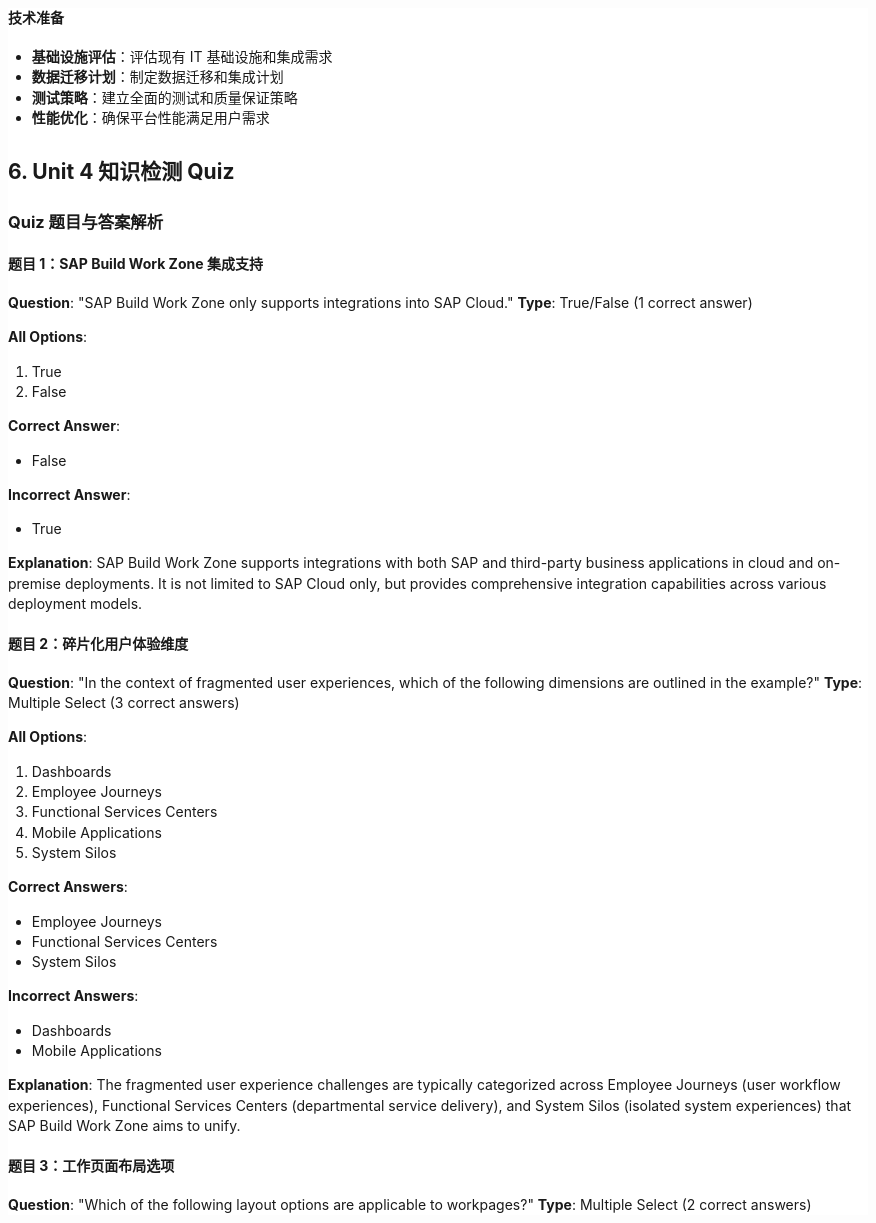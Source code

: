 #### 技术准备
- **基础设施评估**：评估现有 IT 基础设施和集成需求
- **数据迁移计划**：制定数据迁移和集成计划
- **测试策略**：建立全面的测试和质量保证策略
- **性能优化**：确保平台性能满足用户需求

## 6. Unit 4 知识检测 Quiz

### Quiz 题目与答案解析

#### 题目 1：SAP Build Work Zone 集成支持
**Question**: "SAP Build Work Zone only supports integrations into SAP Cloud."
**Type**: True/False (1 correct answer)

**All Options**:
1. True
2. False

**Correct Answer**:
- False

**Incorrect Answer**:
- True

**Explanation**: SAP Build Work Zone supports integrations with both SAP and third-party business applications in cloud and on-premise deployments. It is not limited to SAP Cloud only, but provides comprehensive integration capabilities across various deployment models.

#### 题目 2：碎片化用户体验维度
**Question**: "In the context of fragmented user experiences, which of the following dimensions are outlined in the example?"
**Type**: Multiple Select (3 correct answers)

**All Options**:
1. Dashboards
2. Employee Journeys
3. Functional Services Centers
4. Mobile Applications
5. System Silos

**Correct Answers**:
- Employee Journeys
- Functional Services Centers
- System Silos

**Incorrect Answers**:
- Dashboards
- Mobile Applications

**Explanation**: The fragmented user experience challenges are typically categorized across Employee Journeys (user workflow experiences), Functional Services Centers (departmental service delivery), and System Silos (isolated system experiences) that SAP Build Work Zone aims to unify.

#### 题目 3：工作页面布局选项
**Question**: "Which of the following layout options are applicable to workpages?"
**Type**: Multiple Select (2 correct answers)
